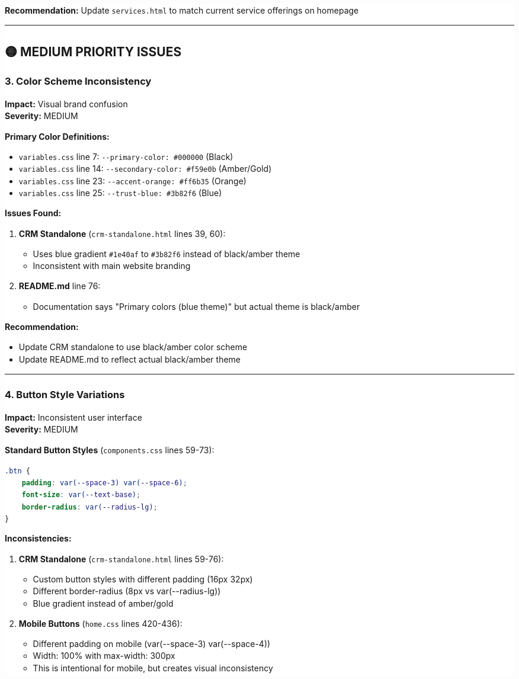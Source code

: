 **Recommendation:** Update `services.html` to match current service offerings on homepage

---

## 🟡 MEDIUM PRIORITY ISSUES

### 3. **Color Scheme Inconsistency**
**Impact:** Visual brand confusion  
**Severity:** MEDIUM

**Primary Color Definitions:**
- `variables.css` line 7: `--primary-color: #000000` (Black)
- `variables.css` line 14: `--secondary-color: #f59e0b` (Amber/Gold)
- `variables.css` line 23: `--accent-orange: #ff6b35` (Orange)
- `variables.css` line 25: `--trust-blue: #3b82f6` (Blue)

**Issues Found:**
1. **CRM Standalone** (`crm-standalone.html` lines 39, 60):
   - Uses blue gradient `#1e40af` to `#3b82f6` instead of black/amber theme
   - Inconsistent with main website branding

2. **README.md** line 76:
   - Documentation says "Primary colors (blue theme)" but actual theme is black/amber

**Recommendation:**
- Update CRM standalone to use black/amber color scheme
- Update README.md to reflect actual black/amber theme

---

### 4. **Button Style Variations**
**Impact:** Inconsistent user interface  
**Severity:** MEDIUM

**Standard Button Styles** (`components.css` lines 59-73):
```css
.btn {
    padding: var(--space-3) var(--space-6);
    font-size: var(--text-base);
    border-radius: var(--radius-lg);
}
```

**Inconsistencies:**
1. **CRM Standalone** (`crm-standalone.html` lines 59-76):
   - Custom button styles with different padding (16px 32px)
   - Different border-radius (8px vs var(--radius-lg))
   - Blue gradient instead of amber/gold

2. **Mobile Buttons** (`home.css` lines 420-436):
   - Different padding on mobile (var(--space-3) var(--space-4))
   - Width: 100% with max-width: 300px
   - This is intentional for mobile, but creates visual inconsistency
